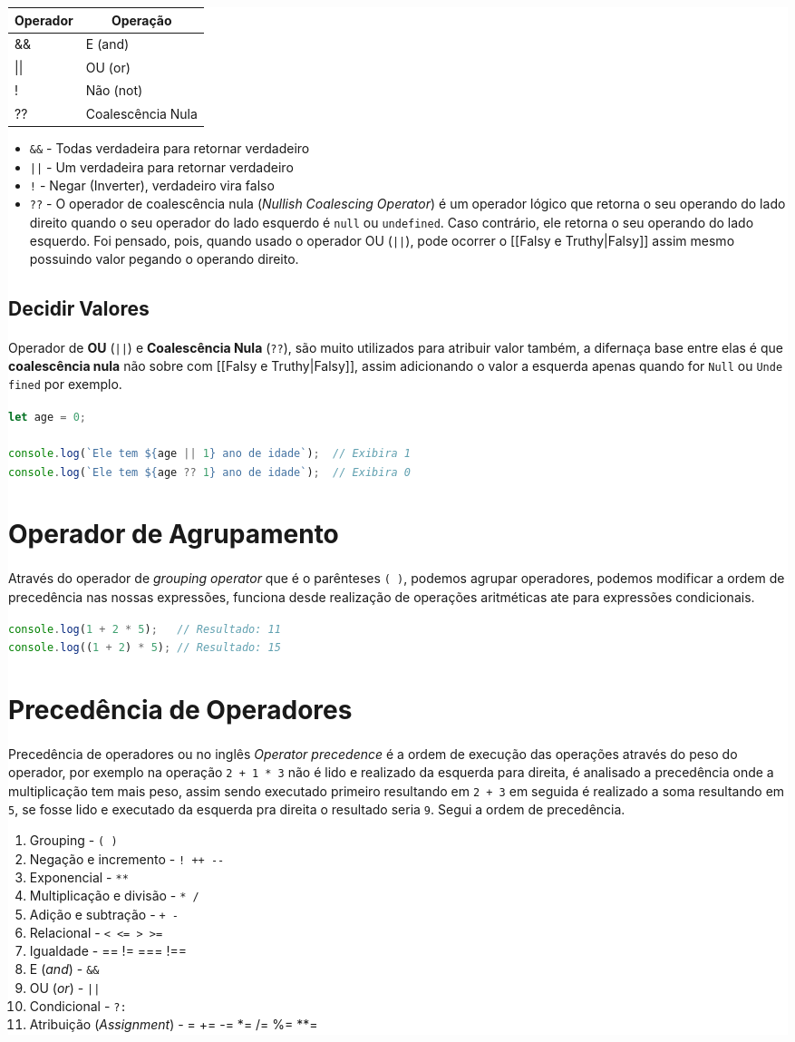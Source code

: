 | Operador | Operação  |
| -------- | --------- |
| &&       | E (and)   |
| \|\|     | OU (or)   |
| !        | Não (not) |
| ??       | Coalescência Nula          |

- `&&` - Todas verdadeira para retornar verdadeiro
- `||` - Um verdadeira para retornar verdadeiro
- `!` - Negar (Inverter), verdadeiro vira falso
- `??` - O operador de coalescência nula (_Nullish Coalescing Operator_) é um operador lógico que retorna o seu operando do lado direito quando o seu operador do lado esquerdo é `null` ou `undefined`. Caso contrário, ele retorna o seu operando do lado esquerdo. Foi pensado, pois, quando usado o operador OU (`||`), pode ocorrer o [[Falsy e Truthy|Falsy]] assim mesmo possuindo valor pegando o operando direito.

## Decidir Valores
Operador de **OU** (`||`) e **Coalescência Nula** (`??`), são muito utilizados para atribuir valor também, a difernaça base entre elas é que **coalescência nula** não sobre com [[Falsy e Truthy|Falsy]],  assim adicionando o valor a esquerda apenas quando for `Null` ou `Undefined` por exemplo.

```js
let age = 0;

console.log(`Ele tem ${age || 1} ano de idade`);  // Exibira 1
console.log(`Ele tem ${age ?? 1} ano de idade`);  // Exibira 0
```

# Operador de Agrupamento
Através do operador de *grouping operator* que é o parênteses `( )`, podemos agrupar operadores, podemos modificar a ordem de precedência nas nossas expressões, funciona desde realização de operações aritméticas ate para expressões condicionais.

```js
console.log(1 + 2 * 5);   // Resultado: 11
console.log((1 + 2) * 5); // Resultado: 15
```

# Precedência de Operadores
Precedência de operadores ou no inglês *Operator precedence* é a ordem de execução das operações através do peso do operador, por exemplo na operação `2 + 1 * 3` não é lido e realizado da esquerda para direita, é analisado a precedência onde a multiplicação tem mais peso, assim sendo executado primeiro resultando em `2 + 3` em seguida é realizado a soma resultando em `5`, se fosse lido e executado da esquerda pra direita o resultado seria `9`. Segui a ordem de precedência.
1. Grouping - `( )`
2. Negação e incremento - `! ++ --`
3. Exponencial - `**`
4. Multiplicação e divisão - `* /`
5. Adição e subtração - `+ -`
6. Relacional - `< <= > >=`
7. Igualdade - == != === !\=\=
8. E (*and*) - `&&` 
8. OU (*or*) - `||`
9. Condicional - `?:`
10. Atribuição (*Assignment*) - = += -= *= /= %= **=
